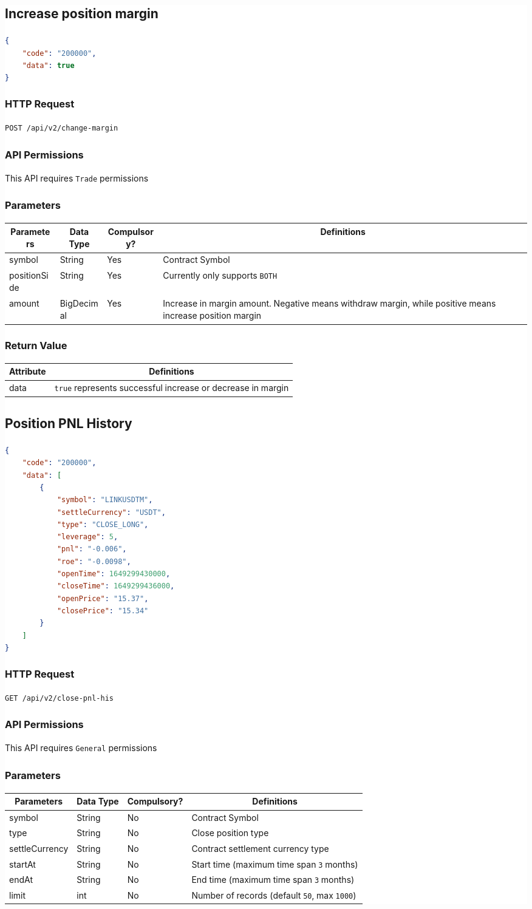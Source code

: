 ## Increase position margin
```json
{
    "code": "200000",
    "data": true
}
```
### HTTP Request
`POST /api/v2/change-margin`
### API Permissions
This API requires `Trade` permissions
### Parameters
Parameters | Data Type | Compulsory? | Definitions |  
--------- | ------- | -----------| -----------|
symbol | String | Yes | Contract Symbol
positionSide | String | Yes | Currently only supports `BOTH`
amount | BigDecimal | Yes | Increase in margin amount. Negative means withdraw margin, while positive means increase position margin
### Return Value
Attribute  | Definitions |  
--------- | -----------|
data | `true` represents successful increase or decrease in margin | 

## Position PNL History
```json
{
    "code": "200000",
    "data": [
        {
            "symbol": "LINKUSDTM",
            "settleCurrency": "USDT",
            "type": "CLOSE_LONG",
            "leverage": 5,
            "pnl": "-0.006",
            "roe": "-0.0098",
            "openTime": 1649299430000,
            "closeTime": 1649299436000,
            "openPrice": "15.37",
            "closePrice": "15.34"
        }
    ]
}
```
### HTTP Request
`GET /api/v2/close-pnl-his`
### API Permissions
This API requires `General` permissions
### Parameters
Parameters | Data Type | Compulsory? | Definitions |  
--------- | ------- | -----------| -----------|
symbol | String | No | Contract Symbol
type | String | No | Close position type
settleCurrency | String | No | Contract settlement currency type
startAt | String | No | Start time (maximum time span `3` months)
endAt | String | No | End time (maximum time span `3` months)
limit | int | No | Number of records (default `50`, max `1000`)
